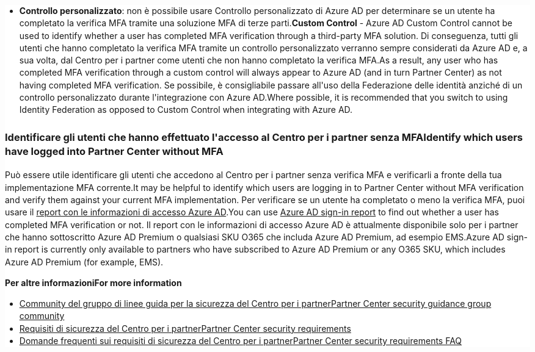 * <span data-ttu-id="6f10d-207">**Controllo personalizzato**: non è possibile usare Controllo personalizzato di Azure AD per determinare se un utente ha completato la verifica MFA tramite una soluzione MFA di terze parti.</span><span class="sxs-lookup"><span data-stu-id="6f10d-207">**Custom Control** - Azure AD Custom Control cannot be used to identify whether a user has completed MFA verification through a third-party MFA solution.</span></span> <span data-ttu-id="6f10d-208">Di conseguenza, tutti gli utenti che hanno completato la verifica MFA tramite un controllo personalizzato verranno sempre considerati da Azure AD e, a sua volta, dal Centro per i partner come utenti che non hanno completato la verifica MFA.</span><span class="sxs-lookup"><span data-stu-id="6f10d-208">As a result, any user who has completed MFA verification through a custom control will always appear to Azure AD (and in turn Partner Center) as not having completed MFA verification.</span></span> <span data-ttu-id="6f10d-209">Se possibile, è consigliabile passare all'uso della Federazione delle identità anziché di un controllo personalizzato durante l'integrazione con Azure AD.</span><span class="sxs-lookup"><span data-stu-id="6f10d-209">Where possible, it is recommended that you switch to using Identity Federation as opposed to Custom Control when integrating with Azure AD.</span></span>

### <a name="identify-which-users-have-logged-into-partner-center-without-mfa"></a><span data-ttu-id="6f10d-210">Identificare gli utenti che hanno effettuato l'accesso al Centro per i partner senza MFA</span><span class="sxs-lookup"><span data-stu-id="6f10d-210">Identify which users have logged into Partner Center without MFA</span></span>

<span data-ttu-id="6f10d-211">Può essere utile identificare gli utenti che accedono al Centro per i partner senza verifica MFA e verificarli a fronte della tua implementazione MFA corrente.</span><span class="sxs-lookup"><span data-stu-id="6f10d-211">It may be helpful to identify which users are logging in to Partner Center without MFA verification and verify them against your current MFA implementation.</span></span> <span data-ttu-id="6f10d-212">Per verificare se un utente ha completato o meno la verifica MFA, puoi usare il [report con le informazioni di accesso Azure AD](https://docs.microsoft.com/azure/active-directory/reports-monitoring/concept-sign-ins).</span><span class="sxs-lookup"><span data-stu-id="6f10d-212">You can use [Azure AD sign-in report](https://docs.microsoft.com/azure/active-directory/reports-monitoring/concept-sign-ins) to find out whether a user has completed MFA verification or not.</span></span> <span data-ttu-id="6f10d-213">Il report con le informazioni di accesso Azure AD è attualmente disponibile solo per i partner che hanno sottoscritto Azure AD Premium o qualsiasi SKU O365 che includa Azure AD Premium, ad esempio EMS.</span><span class="sxs-lookup"><span data-stu-id="6f10d-213">Azure AD sign-in report is currently only available to partners who have subscribed to Azure AD Premium or any O365 SKU, which includes Azure AD Premium (for example, EMS).</span></span>

<span data-ttu-id="6f10d-214">**Per altre informazioni**</span><span class="sxs-lookup"><span data-stu-id="6f10d-214">**For more information**</span></span>

- [<span data-ttu-id="6f10d-215">Community del gruppo di linee guida per la sicurezza del Centro per i partner</span><span class="sxs-lookup"><span data-stu-id="6f10d-215">Partner Center security guidance group community</span></span>](https://www.microsoftpartnercommunity.com/t5/Partner-Center-Security-Guidance/ct-p/partner-center-security-guidance)
- [<span data-ttu-id="6f10d-216">Requisiti di sicurezza del Centro per i partner</span><span class="sxs-lookup"><span data-stu-id="6f10d-216">Partner Center security requirements</span></span>](partner-security-requirements.md)
- [<span data-ttu-id="6f10d-217">Domande frequenti sui requisiti di sicurezza del Centro per i partner</span><span class="sxs-lookup"><span data-stu-id="6f10d-217">Partner Center security requirements FAQ</span></span>](partner-security-requirements-faq.md)
